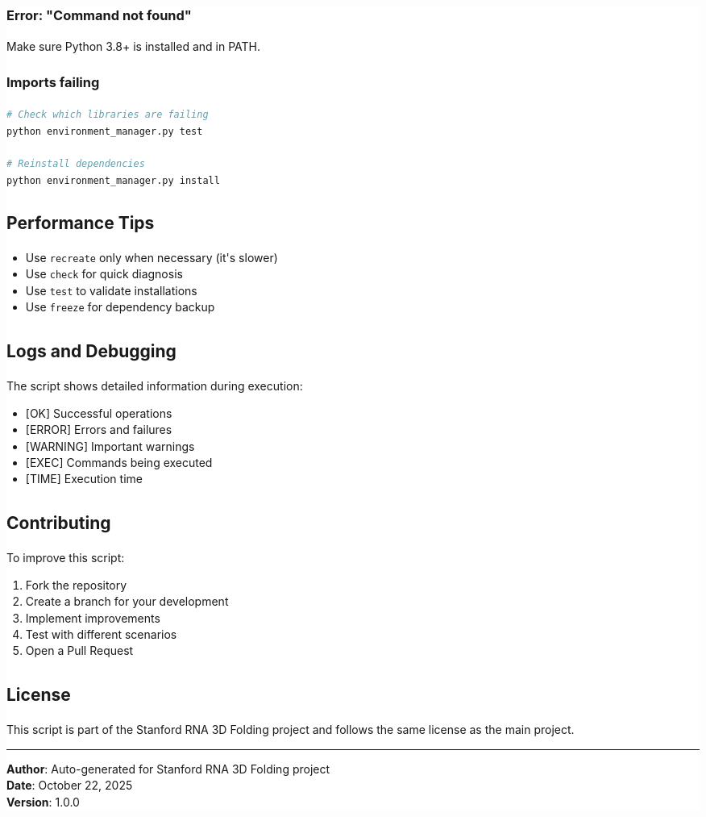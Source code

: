 ### Error: "Command not found"
Make sure Python 3.8+ is installed and in PATH.

### Imports failing
```bash
# Check which libraries are failing
python environment_manager.py test

# Reinstall dependencies
python environment_manager.py install
```

## Performance Tips

- Use `recreate` only when necessary (it's slower)
- Use `check` for quick diagnosis
- Use `test` to validate installations
- Use `freeze` for dependency backup

## Logs and Debugging

The script shows detailed information during execution:
- [OK] Successful operations
- [ERROR] Errors and failures
- [WARNING] Important warnings
- [EXEC] Commands being executed
- [TIME] Execution time

## Contributing

To improve this script:
1. Fork the repository
2. Create a branch for your development
3. Implement improvements
4. Test with different scenarios
5. Open a Pull Request

## License

This script is part of the Stanford RNA 3D Folding project and follows the same license as the main project.

---

**Author**: Auto-generated for Stanford RNA 3D Folding project  
**Date**: October 22, 2025  
**Version**: 1.0.0